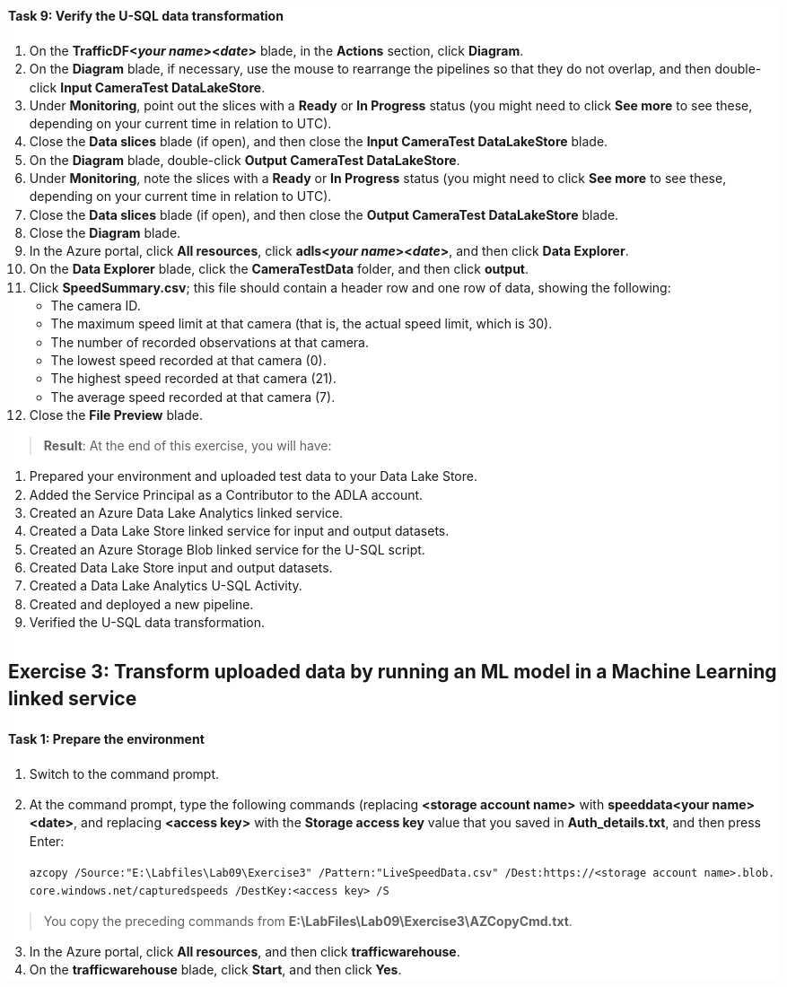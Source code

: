 #### Task 9: Verify the U-SQL data transformation
1.  On the **TrafficDF&lt;_your name_&gt;&lt;_date_&gt;** blade, in the **Actions** section, click **Diagram**.
2.  On the **Diagram** blade, if necessary, use the mouse to rearrange the pipelines so that they do not overlap, and then double-click **Input CameraTest DataLakeStore**.
3.  Under **Monitoring**, point out the slices with a **Ready** or **In Progress** status (you might need to click **See more** to see these, depending on your current time in relation to UTC).
4.  Close the **Data slices** blade (if open), and then close the **Input CameraTest DataLakeStore** blade.
5.  On the **Diagram** blade, double-click **Output CameraTest DataLakeStore**.
6.  Under **Monitoring**, note the slices with a **Ready** or **In Progress** status (you might need to click **See more** to see these, depending on your current time in relation to UTC).
7.  Close the **Data slices** blade (if open), and then close the **Output CameraTest DataLakeStore** blade.
8.  Close the **Diagram** blade.
9.  In the Azure portal, click **All resources**, click **adls&lt;_your name_&gt;&lt;_date_&gt;**, and then click **Data Explorer**.
10. On the **Data Explorer** blade, click the **CameraTestData** folder, and then click **output**.
11. Click **SpeedSummary.csv**; this file should contain a header row and one row of data, showing the following:
    - The camera ID.
    - The maximum speed limit at that camera (that is, the actual speed limit, which is 30).
    - The number of recorded observations at that camera.
    - The lowest speed recorded at that camera (0).
    - The highest speed recorded at that camera (21).
    - The average speed recorded at that camera (7).
12.  Close the **File Preview** blade.

>**Result**: At the end of this exercise, you will have:
1.  Prepared your environment and uploaded test data to your Data Lake Store.
2.  Added the Service Principal as a Contributor to the ADLA account.
3.  Created an Azure Data Lake Analytics linked service.
4.  Created a Data Lake Store linked service for input and output datasets.
5.  Created an Azure Storage Blob linked service for the U-SQL script.
6.  Created Data Lake Store input and output datasets.
7.  Created a Data Lake Analytics U-SQL Activity.
8.  Created and deployed a new pipeline.
9.  Verified the U-SQL data transformation.

## Exercise 3: Transform uploaded data by running an ML model in a Machine Learning linked service

#### Task 1: Prepare the environment
1.  Switch to the command prompt.
2.  At the command prompt, type the following commands (replacing **&lt;storage account name&gt;** with **speeddata&lt;your name&gt;&lt;date&gt;**, and replacing **&lt;access key&gt;** with the **Storage access key** value that you saved in **Auth\_details.txt**, and then press Enter:

	```
	azcopy /Source:"E:\Labfiles\Lab09\Exercise3" /Pattern:"LiveSpeedData.csv" /Dest:https://<storage account name>.blob.core.windows.net/capturedspeeds /DestKey:<access key> /S
	```
> You copy the preceding commands from **E:\\LabFiles\\Lab09\\Exercise3\\AZCopyCmd.txt**.
3.  In the Azure portal, click **All resources**, and then click **trafficwarehouse**.
4.  On the **trafficwarehouse** blade, click **Start**, and then click **Yes**.
